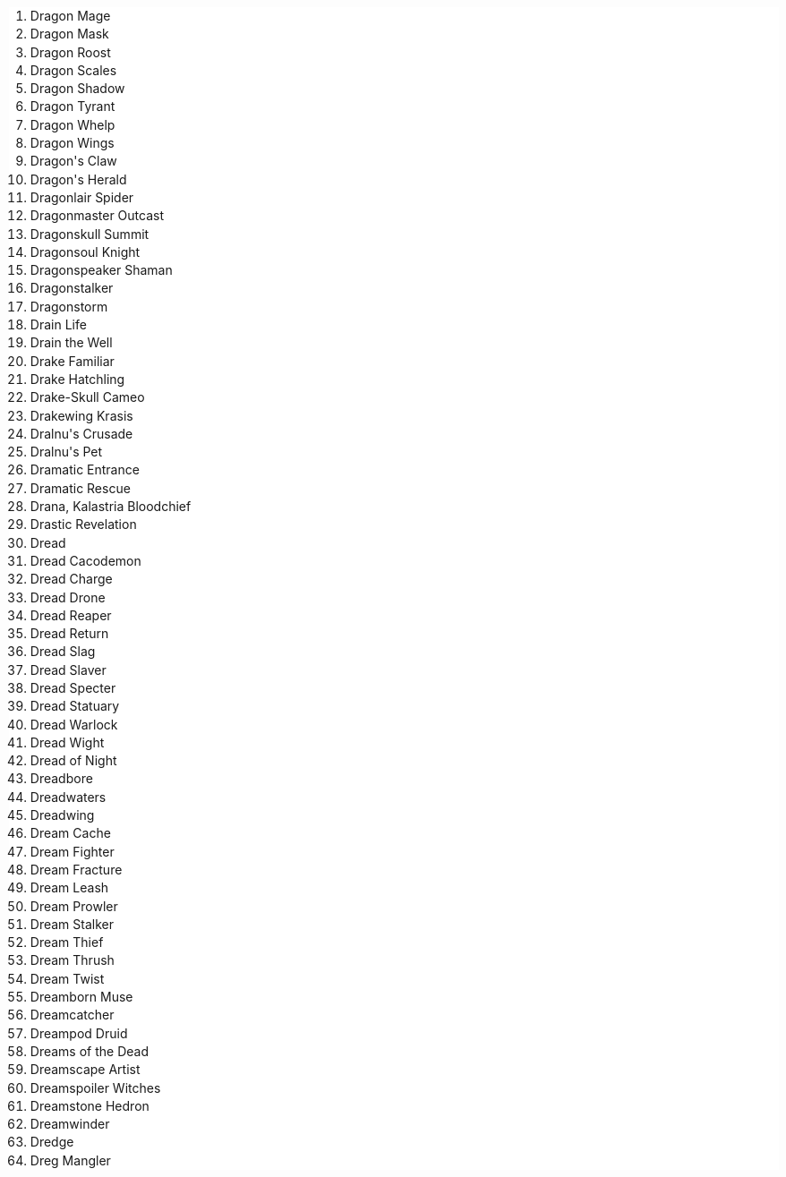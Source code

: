   1. Dragon Mage
  1. Dragon Mask
  1. Dragon Roost
  1. Dragon Scales
  1. Dragon Shadow
  1. Dragon Tyrant
  1. Dragon Whelp
  1. Dragon Wings
  1. Dragon's Claw
  1. Dragon's Herald
  1. Dragonlair Spider
  1. Dragonmaster Outcast
  1. Dragonskull Summit
  1. Dragonsoul Knight
  1. Dragonspeaker Shaman
  1. Dragonstalker
  1. Dragonstorm
  1. Drain Life
  1. Drain the Well
  1. Drake Familiar
  1. Drake Hatchling
  1. Drake-Skull Cameo
  1. Drakewing Krasis
  1. Dralnu's Crusade
  1. Dralnu's Pet
  1. Dramatic Entrance
  1. Dramatic Rescue
  1. Drana, Kalastria Bloodchief
  1. Drastic Revelation
  1. Dread
  1. Dread Cacodemon
  1. Dread Charge
  1. Dread Drone
  1. Dread Reaper
  1. Dread Return
  1. Dread Slag
  1. Dread Slaver
  1. Dread Specter
  1. Dread Statuary
  1. Dread Warlock
  1. Dread Wight
  1. Dread of Night
  1. Dreadbore
  1. Dreadwaters
  1. Dreadwing
  1. Dream Cache
  1. Dream Fighter
  1. Dream Fracture
  1. Dream Leash
  1. Dream Prowler
  1. Dream Stalker
  1. Dream Thief
  1. Dream Thrush
  1. Dream Twist
  1. Dreamborn Muse
  1. Dreamcatcher
  1. Dreampod Druid
  1. Dreams of the Dead
  1. Dreamscape Artist
  1. Dreamspoiler Witches
  1. Dreamstone Hedron
  1. Dreamwinder
  1. Dredge
  1. Dreg Mangler